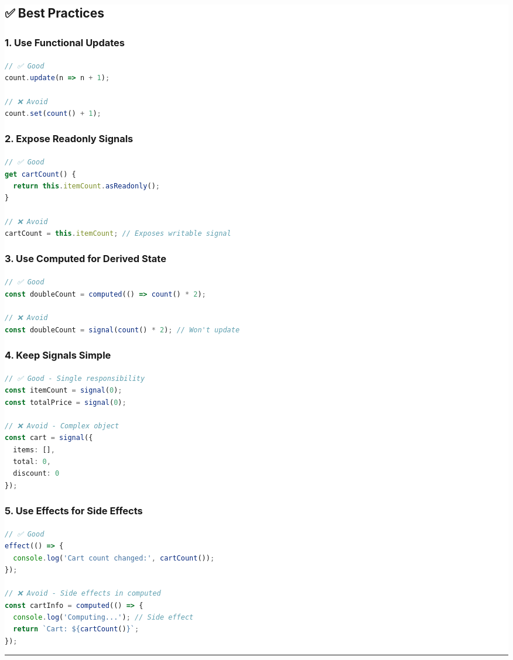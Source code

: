 
## ✅ Best Practices

### 1. **Use Functional Updates**
```typescript
// ✅ Good
count.update(n => n + 1);

// ❌ Avoid
count.set(count() + 1);
```

### 2. **Expose Readonly Signals**
```typescript
// ✅ Good
get cartCount() {
  return this.itemCount.asReadonly();
}

// ❌ Avoid
cartCount = this.itemCount; // Exposes writable signal
```

### 3. **Use Computed for Derived State**
```typescript
// ✅ Good
const doubleCount = computed(() => count() * 2);

// ❌ Avoid
const doubleCount = signal(count() * 2); // Won't update
```

### 4. **Keep Signals Simple**
```typescript
// ✅ Good - Single responsibility
const itemCount = signal(0);
const totalPrice = signal(0);

// ❌ Avoid - Complex object
const cart = signal({
  items: [],
  total: 0,
  discount: 0
});
```

### 5. **Use Effects for Side Effects**
```typescript
// ✅ Good
effect(() => {
  console.log('Cart count changed:', cartCount());
});

// ❌ Avoid - Side effects in computed
const cartInfo = computed(() => {
  console.log('Computing...'); // Side effect
  return `Cart: ${cartCount()}`;
});
```

---